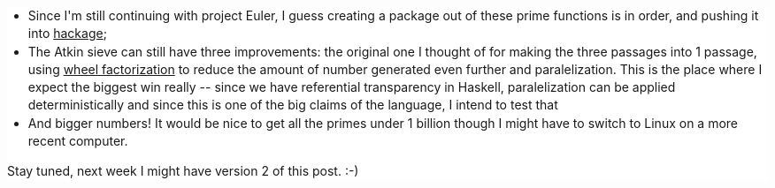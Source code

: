 * Since I'm still continuing with project Euler, I guess creating a package out of these prime functions is in order, and pushing it into [hackage](http://hackage.haskell.org/);
* The Atkin sieve can still have three improvements: the original one I thought of for making the three passages into 1 passage, using [wheel factorization](https://en.wikipedia.org/wiki/Wheel_factorization) to reduce the amount of number generated even further and paralelization. This is the place where I expect the biggest win really -- since we have referential transparency in Haskell, paralelization can be applied deterministically and since this is one of the big claims of the language, I intend to test that
* And bigger numbers! It would be nice to get all the primes under 1 billion though I might have to switch to Linux on a more recent computer.

Stay tuned, next week I might have version 2 of this post.
:-)

